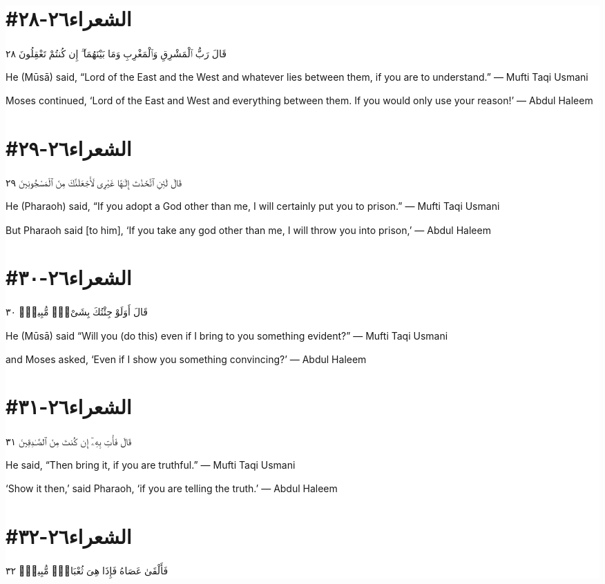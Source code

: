 

# #الشعراء٢٦-٢٨
قَالَ رَبُّ ٱلْمَشْرِقِ وَٱلْمَغْرِبِ وَمَا بَيْنَهُمَآ ۖ إِن كُنتُمْ تَعْقِلُونَ ٢٨

He (Mūsā) said, “Lord of the East and the West and whatever lies between them, if you are to understand.”
— Mufti Taqi Usmani


Moses continued, ‘Lord of the East and West and everything between them. If you would only use your reason!’
— Abdul Haleem



# #الشعراء٢٦-٢٩
قَالَ لَئِنِ ٱتَّخَذْتَ إِلَـٰهًا غَيْرِى لَأَجْعَلَنَّكَ مِنَ ٱلْمَسْجُونِينَ ٢٩

He (Pharaoh) said, “If you adopt a God other than me, I will certainly put you to prison.”
— Mufti Taqi Usmani


But Pharaoh said [to him], ‘If you take any god other than me, I will throw you into prison,’
— Abdul Haleem



# #الشعراء٢٦-٣٠
قَالَ أَوَلَوْ جِئْتُكَ بِشَىْءٍۢ مُّبِينٍۢ ٣٠

He (Mūsā) said “Will you (do this) even if I bring to you something evident?”
— Mufti Taqi Usmani


and Moses asked, ‘Even if I show you something convincing?’
— Abdul Haleem



# #الشعراء٢٦-٣١
قَالَ فَأْتِ بِهِۦٓ إِن كُنتَ مِنَ ٱلصَّـٰدِقِينَ ٣١

He said, “Then bring it, if you are truthful.”
— Mufti Taqi Usmani


‘Show it then,’ said Pharaoh, ‘if you are telling the truth.’
— Abdul Haleem



# #الشعراء٢٦-٣٢
فَأَلْقَىٰ عَصَاهُ فَإِذَا هِىَ ثُعْبَانٌۭ مُّبِينٌۭ ٣٢
